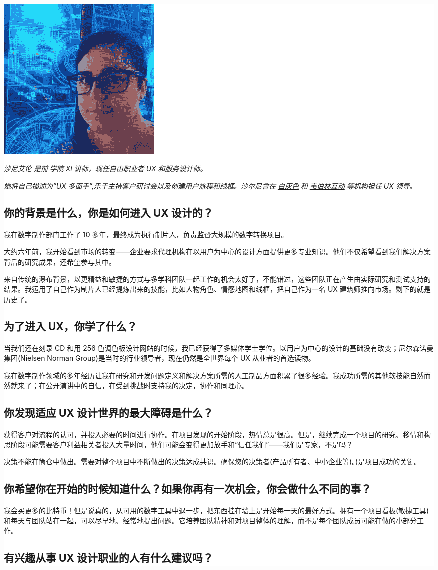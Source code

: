 ![](img/8997310b45fb0e4bc4f815c1dc8aeb6c.png)

[*沙尼艾伦*](https://www.linkedin.com/in/sharni-allen-7313b137/) *是前* [*学院 Xi*](https://academyxi.com/?utm_source=Martec&utm_medium=Martec&utm_campaign=Academy%20Xi&utm_term=Women%20in%20UX&utm_content=Women%20in%20UX) *讲师，现任自由职业者 UX 和服务设计师。*

*她将自己描述为“UX 多面手”,乐于主持客户研讨会以及创建用户旅程和线框。沙尔尼曾在* [*白灰色*](https://www.whitegrey.com.au/) *和* [*韦伯林互动*](http://www.webling.com.au/) *等机构担任 UX 领导。*

## 你的背景是什么，你是如何进入 UX 设计的？

我在数字制作部门工作了 10 多年，最终成为执行制片人，负责监督大规模的数字转换项目。

大约六年前，我开始看到市场的转变——企业要求代理机构在以用户为中心的设计方面提供更多专业知识。他们不仅希望看到我们解决方案背后的研究成果，还希望参与其中。

来自传统的瀑布背景，以更精益和敏捷的方式与多学科团队一起工作的机会太好了，不能错过，这些团队正在产生由实际研究和测试支持的结果。我运用了自己作为制片人已经提炼出来的技能，比如人物角色、情感地图和线框，把自己作为一名 UX 建筑师推向市场。剩下的就是历史了。

## 为了进入 UX，你学了什么？

当我们还在刻录 CD 和用 256 色调色板设计网站的时候，我已经获得了多媒体学士学位。以用户为中心的设计的基础没有改变；尼尔森诺曼集团(Nielsen Norman Group)是当时的行业领导者，现在仍然是全世界每个 UX 从业者的首选读物。

我在数字制作领域的多年经历让我在研究和开发问题定义和解决方案所需的人工制品方面积累了很多经验。我成功所需的其他软技能自然而然就来了；在公开演讲中的自信，在受到挑战时支持我的决定，协作和同理心。

## 你发现适应 UX 设计世界的最大障碍是什么？

获得客户对流程的认可，并投入必要的时间进行协作。在项目发现的开始阶段，热情总是很高。但是，继续完成一个项目的研究、移情和构思阶段可能需要客户利益相关者投入大量时间，他们可能会变得更加放手和“信任我们”——我们是专家，不是吗？

决策不能在筒仓中做出。需要对整个项目中不断做出的决策达成共识。确保您的决策者(产品所有者、中小企业等)。)是项目成功的关键。

## 你希望你在开始的时候知道什么？如果你再有一次机会，你会做什么不同的事？

我会买更多的比特币！但是说真的，从可用的数字工具中退一步，把东西挂在墙上是开始每一天的最好方式。拥有一个项目看板(敏捷工具)和每天与团队站在一起，可以尽早地、经常地提出问题。它培养团队精神和对项目整体的理解，而不是每个团队成员可能在做的小部分工作。

## 有兴趣从事 UX 设计职业的人有什么建议吗？
